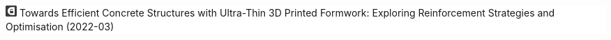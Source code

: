 <a href="https://www.tandfonline.com/doi/pdf/10.1080/17452759.2022.2041873?needAccess=true" title="Get the *.pdf via unpaywall.com" ><picture><source media="(prefers-color-scheme: dark)" srcset="dat/md/ico/dm/down.svg" ><img src="dat/md/ico/wm/down.svg" width="16" height="16"></picture></a> Towards Efficient Concrete Structures with Ultra-Thin 3D Printed Formwork: Exploring
Reinforcement Strategies and Optimisation (2022-03)
